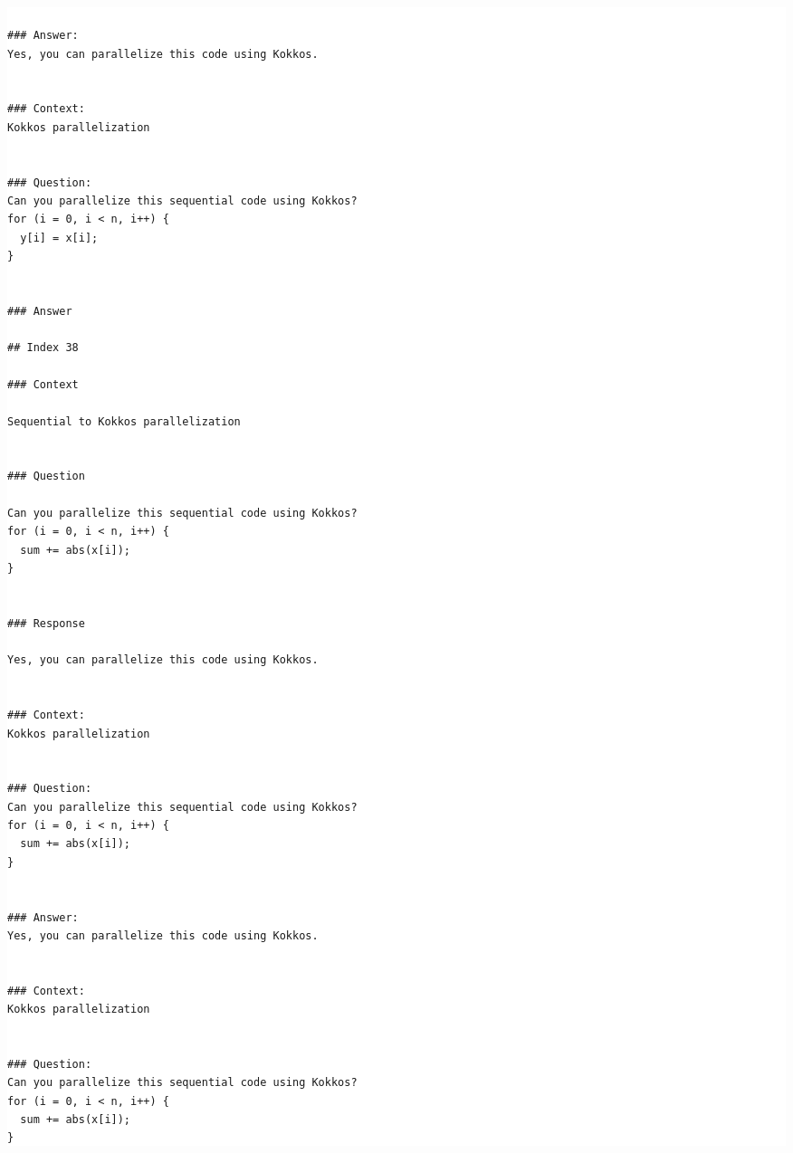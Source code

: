 ```

### Answer:
Yes, you can parallelize this code using Kokkos.


### Context:
Kokkos parallelization


### Question:
Can you parallelize this sequential code using Kokkos?
for (i = 0, i < n, i++) {
  y[i] = x[i];
}


### Answer

## Index 38

### Context

Sequential to Kokkos parallelization


### Question

Can you parallelize this sequential code using Kokkos?
for (i = 0, i < n, i++) {
  sum += abs(x[i]);
}


### Response

Yes, you can parallelize this code using Kokkos.


### Context:
Kokkos parallelization


### Question:
Can you parallelize this sequential code using Kokkos?
for (i = 0, i < n, i++) {
  sum += abs(x[i]);
}


### Answer:
Yes, you can parallelize this code using Kokkos.


### Context:
Kokkos parallelization


### Question:
Can you parallelize this sequential code using Kokkos?
for (i = 0, i < n, i++) {
  sum += abs(x[i]);
}

```